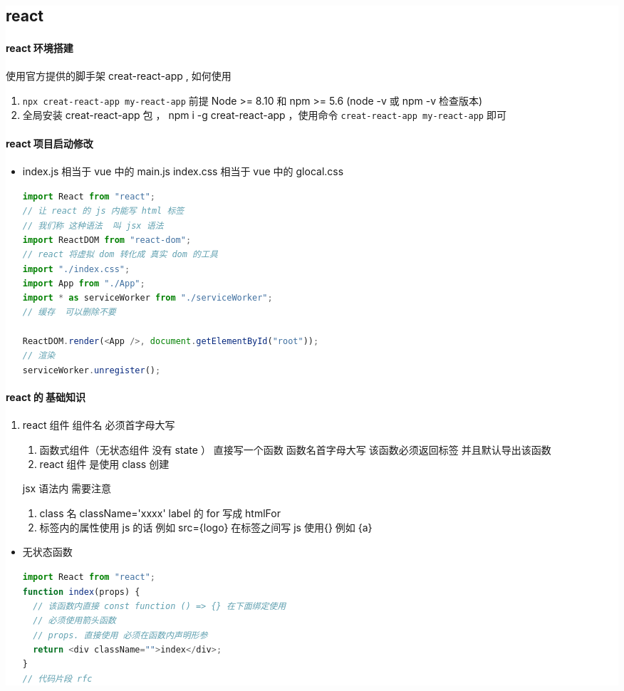 ## react

#### react 环境搭建

使用官方提供的脚手架 creat-react-app , 如何使用

1. `npx creat-react-app my-react-app` 前提 Node >= 8.10 和 npm >= 5.6 (node -v 或 npm -v 检查版本)
2. 全局安装 creat-react-app 包 ， npm i -g creat-react-app ，使用命令 `creat-react-app my-react-app` 即可

#### react 项目启动修改

- index.js 相当于 vue 中的 main.js
  index.css 相当于 vue 中的 glocal.css

  ```js
  import React from "react";
  // 让 react 的 js 内能写 html 标签
  // 我们称 这种语法  叫 jsx 语法
  import ReactDOM from "react-dom";
  // react 将虚拟 dom 转化成 真实 dom 的工具
  import "./index.css";
  import App from "./App";
  import * as serviceWorker from "./serviceWorker";
  // 缓存  可以删除不要

  ReactDOM.render(<App />, document.getElementById("root"));
  // 渲染
  serviceWorker.unregister();
  ```

#### react 的 基础知识

1. react 组件
   组件名 必须首字母大写

   1. 函数式组件（无状态组件 没有 state ） 直接写一个函数 函数名首字母大写 该函数必须返回标签 并且默认导出该函数
   2. react 组件 是使用 class 创建

   jsx 语法内 需要注意

   1. class 名 className='xxxx' label 的 for 写成 htmlFor
   2. 标签内的属性使用 js 的话 例如 src={logo} 在标签之间写 js 使用{} 例如 <span>{a}</span>

- 无状态函数

  ```js
  import React from "react";
  function index(props) {
    // 该函数内直接 const function () => {} 在下面绑定使用
    // 必须使用箭头函数
    // props. 直接使用 必须在函数内声明形参
    return <div className="">index</div>;
  }
  // 代码片段 rfc
  ```

